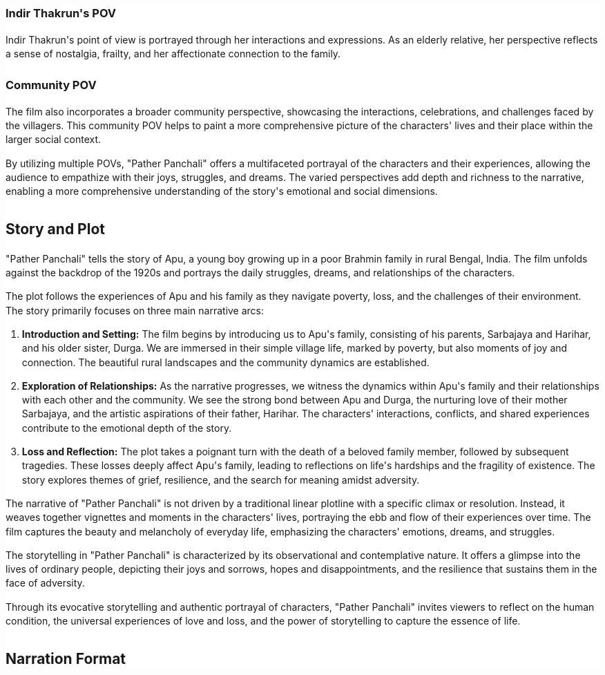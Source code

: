 ### Indir Thakrun's POV
Indir Thakrun's point of view is portrayed through her interactions and expressions. As an elderly relative, her perspective reflects a sense of nostalgia, frailty, and her affectionate connection to the family.

### Community POV
The film also incorporates a broader community perspective, showcasing the interactions, celebrations, and challenges faced by the villagers. This community POV helps to paint a more comprehensive picture of the characters' lives and their place within the larger social context.

By utilizing multiple POVs, "Pather Panchali" offers a multifaceted portrayal of the characters and their experiences, allowing the audience to empathize with their joys, struggles, and dreams. The varied perspectives add depth and richness to the narrative, enabling a more comprehensive understanding of the story's emotional and social dimensions.

## Story and Plot

"Pather Panchali" tells the story of Apu, a young boy growing up in a poor Brahmin family in rural Bengal, India. The film unfolds against the backdrop of the 1920s and portrays the daily struggles, dreams, and relationships of the characters.

The plot follows the experiences of Apu and his family as they navigate poverty, loss, and the challenges of their environment. The story primarily focuses on three main narrative arcs:

1. **Introduction and Setting:** The film begins by introducing us to Apu's family, consisting of his parents, Sarbajaya and Harihar, and his older sister, Durga. We are immersed in their simple village life, marked by poverty, but also moments of joy and connection. The beautiful rural landscapes and the community dynamics are established.

2. **Exploration of Relationships:** As the narrative progresses, we witness the dynamics within Apu's family and their relationships with each other and the community. We see the strong bond between Apu and Durga, the nurturing love of their mother Sarbajaya, and the artistic aspirations of their father, Harihar. The characters' interactions, conflicts, and shared experiences contribute to the emotional depth of the story.

3. **Loss and Reflection:** The plot takes a poignant turn with the death of a beloved family member, followed by subsequent tragedies. These losses deeply affect Apu's family, leading to reflections on life's hardships and the fragility of existence. The story explores themes of grief, resilience, and the search for meaning amidst adversity.

The narrative of "Pather Panchali" is not driven by a traditional linear plotline with a specific climax or resolution. Instead, it weaves together vignettes and moments in the characters' lives, portraying the ebb and flow of their experiences over time. The film captures the beauty and melancholy of everyday life, emphasizing the characters' emotions, dreams, and struggles.

The storytelling in "Pather Panchali" is characterized by its observational and contemplative nature. It offers a glimpse into the lives of ordinary people, depicting their joys and sorrows, hopes and disappointments, and the resilience that sustains them in the face of adversity.

Through its evocative storytelling and authentic portrayal of characters, "Pather Panchali" invites viewers to reflect on the human condition, the universal experiences of love and loss, and the power of storytelling to capture the essence of life.

## Narration Format
